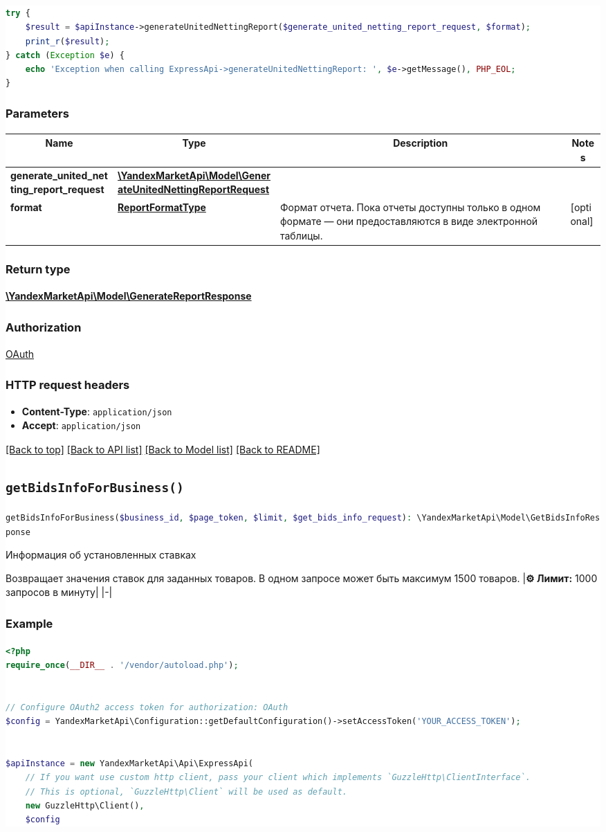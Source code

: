 ```php
try {
    $result = $apiInstance->generateUnitedNettingReport($generate_united_netting_report_request, $format);
    print_r($result);
} catch (Exception $e) {
    echo 'Exception when calling ExpressApi->generateUnitedNettingReport: ', $e->getMessage(), PHP_EOL;
}
```

### Parameters

| Name | Type | Description  | Notes |
| ------------- | ------------- | ------------- | ------------- |
| **generate_united_netting_report_request** | [**\YandexMarketApi\Model\GenerateUnitedNettingReportRequest**](../Model/GenerateUnitedNettingReportRequest.md)|  | |
| **format** | [**ReportFormatType**](../Model/.md)| Формат отчета. Пока отчеты доступны только в одном формате — они предоставляются в виде электронной таблицы. | [optional] |

### Return type

[**\YandexMarketApi\Model\GenerateReportResponse**](../Model/GenerateReportResponse.md)

### Authorization

[OAuth](../../README.md#OAuth)

### HTTP request headers

- **Content-Type**: `application/json`
- **Accept**: `application/json`

[[Back to top]](#) [[Back to API list]](../../README.md#endpoints)
[[Back to Model list]](../../README.md#models)
[[Back to README]](../../README.md)

## `getBidsInfoForBusiness()`

```php
getBidsInfoForBusiness($business_id, $page_token, $limit, $get_bids_info_request): \YandexMarketApi\Model\GetBidsInfoResponse
```

Информация об установленных ставках

Возвращает значения ставок для заданных товаров.  В одном запросе может быть максимум 1500 товаров.  |**⚙️ Лимит:** 1000 запросов в минуту| |-|

### Example

```php
<?php
require_once(__DIR__ . '/vendor/autoload.php');


// Configure OAuth2 access token for authorization: OAuth
$config = YandexMarketApi\Configuration::getDefaultConfiguration()->setAccessToken('YOUR_ACCESS_TOKEN');


$apiInstance = new YandexMarketApi\Api\ExpressApi(
    // If you want use custom http client, pass your client which implements `GuzzleHttp\ClientInterface`.
    // This is optional, `GuzzleHttp\Client` will be used as default.
    new GuzzleHttp\Client(),
    $config
```